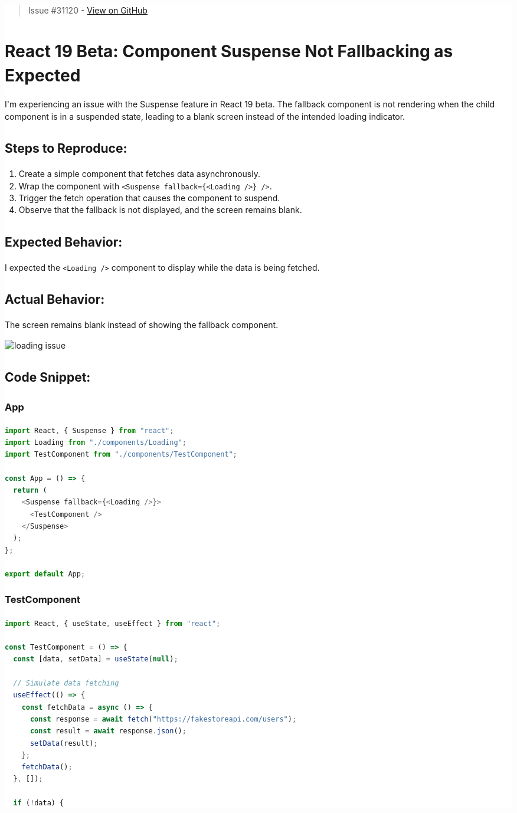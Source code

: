 > Issue #31120 - [View on GitHub](https://github.com/facebook/react/issues/31120)

# React 19 Beta: Component Suspense Not Fallbacking as Expected

I'm experiencing an issue with the Suspense feature in React 19 beta. The fallback component is not rendering when the child component is in a suspended state, leading to a blank screen instead of the intended loading indicator.

## Steps to Reproduce:

1. Create a simple component that fetches data asynchronously.
2. Wrap the component with `<Suspense fallback={<Loading />} />`.
3. Trigger the fetch operation that causes the component to suspend.
4. Observe that the fallback is not displayed, and the screen remains blank.

## Expected Behavior:
I expected the `<Loading />` component to display while the data is being fetched.

## Actual Behavior:
The screen remains blank instead of showing the fallback component.

![loading issue](https://github.com/user-attachments/assets/eda23efd-4124-4bc1-ad4c-9b3a00d0386d)

## Code Snippet:

### App
```javascript
import React, { Suspense } from "react";
import Loading from "./components/Loading";
import TestComponent from "./components/TestComponent";

const App = () => {
  return (
    <Suspense fallback={<Loading />}>
      <TestComponent />
    </Suspense>
  );
};

export default App;
```

### TestComponent
```javascript
import React, { useState, useEffect } from "react";

const TestComponent = () => {
  const [data, setData] = useState(null);

  // Simulate data fetching
  useEffect(() => {
    const fetchData = async () => {
      const response = await fetch("https://fakestoreapi.com/users");
      const result = await response.json();
      setData(result);
    };
    fetchData();
  }, []);

  if (!data) {
```